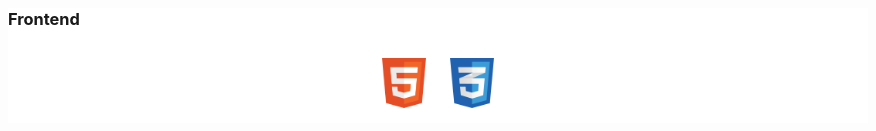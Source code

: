 

### Frontend  
<div align="center">  
<a href="https://en.wikipedia.org/wiki/HTML5" target="_blank"><img style="margin: 10px" src="https://github.com/s1uns/s1uns/blob/main/Skills/Front-end/html.png" alt="HTML5" height="50" /></a>  
<a href="https://www.w3schools.com/css/" target="_blank"><img style="margin: 10px" src="https://github.com/s1uns/s1uns/blob/main/Skills/Front-end/css.png" alt="CSS3" height="50" /></a>  
  